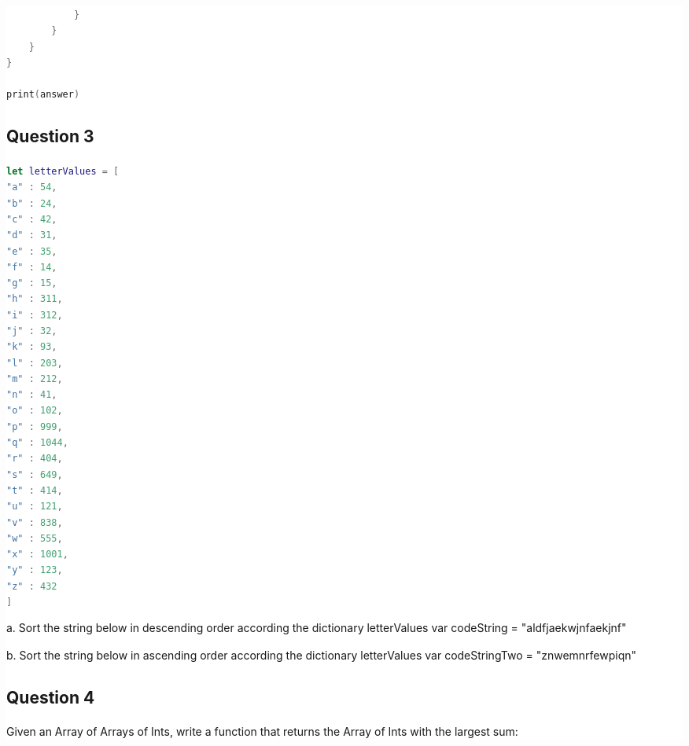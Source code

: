 ```swift
            }
        }
    }
}

print(answer)
```

## Question 3

```swift
let letterValues = [
"a" : 54,
"b" : 24,
"c" : 42,
"d" : 31,
"e" : 35,
"f" : 14,
"g" : 15,
"h" : 311,
"i" : 312,
"j" : 32,
"k" : 93,
"l" : 203,
"m" : 212,
"n" : 41,
"o" : 102,
"p" : 999,
"q" : 1044,
"r" : 404,
"s" : 649,
"t" : 414,
"u" : 121,
"v" : 838,
"w" : 555,
"x" : 1001,
"y" : 123,
"z" : 432
]
```

a. Sort the string below in descending order according the dictionary letterValues
var codeString = "aldfjaekwjnfaekjnf"


b. Sort the string below in ascending order according the dictionary letterValues
var codeStringTwo = "znwemnrfewpiqn"


## Question 4

Given an Array of Arrays of Ints, write a function that returns the Array of Ints with the largest sum:
